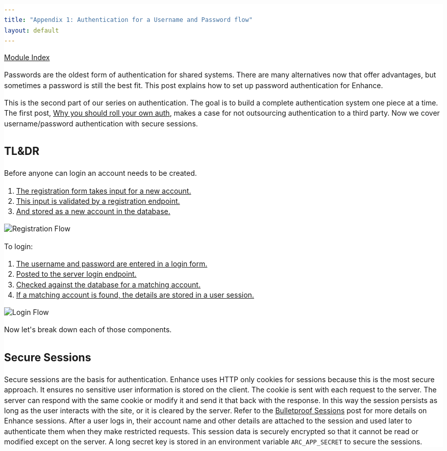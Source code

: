 ```yaml
---
title: "Appendix 1: Authentication for a Username and Password flow"
layout: default
---
```


[Module Index](/enhance-workshop-codemash)



Passwords are the oldest form of authentication for shared systems.
There are many alternatives now that offer advantages, but sometimes a password is still the best fit.
This post explains how to set up password authentication for Enhance.

This is the second part of our series on authentication.
The goal is to build a complete authentication system one piece at a time.
The first post, [Why you should roll your own auth](https://begin.com/blog/posts/2023-05-10-why-you-should-roll-your-own-auth), makes a case for not outsourcing authentication to a third party.
Now we cover username/password authentication with secure sessions.


## TL&DR

Before anyone can login an account needs to be created.
1. [The registration form takes input for a new account.](#register-new-accounts)
2. [This input is validated by a registration endpoint.](#validation)
3. [And stored as a new account in the database.](#storing-passwords)

![Registration Flow](/_public/blog/post-assets/registration-flow-diagram.png)

To login:
1. [The username and password are entered in a login form.](#login)
2. [Posted to the server login endpoint.](#login)
3. [Checked against the database for a matching account.](#login)
4. [If a matching account is found, the details are stored in a user session.](#secure-sessions)

![Login Flow](/_public/blog/post-assets/login-flow-diagram.png)

Now let's break down each of those components.


## Secure Sessions

Secure sessions are the basis for authentication.
Enhance uses HTTP only cookies for sessions because this is the most secure approach.
It ensures no sensitive user information is stored on the client.
The cookie is sent with each request to the server.
The server can respond with the same cookie or modify it and send it that back with the response.
In this way the session persists as long as the user interacts with the site, or it is cleared by the server.
Refer to the [Bulletproof Sessions](https://begin.com/blog/posts/2023-02-03-bulletproof-sessions-with-httponly-cookies) post for more details on Enhance sessions.
After a user logs in, their account name and other details are attached to the session and used later to authenticate them when they make restricted requests.
This session data is securely encrypted so that it cannot be read or modified except on the server.
A long secret key is stored in an environment variable `ARC_APP_SECRET` to secure the sessions.
